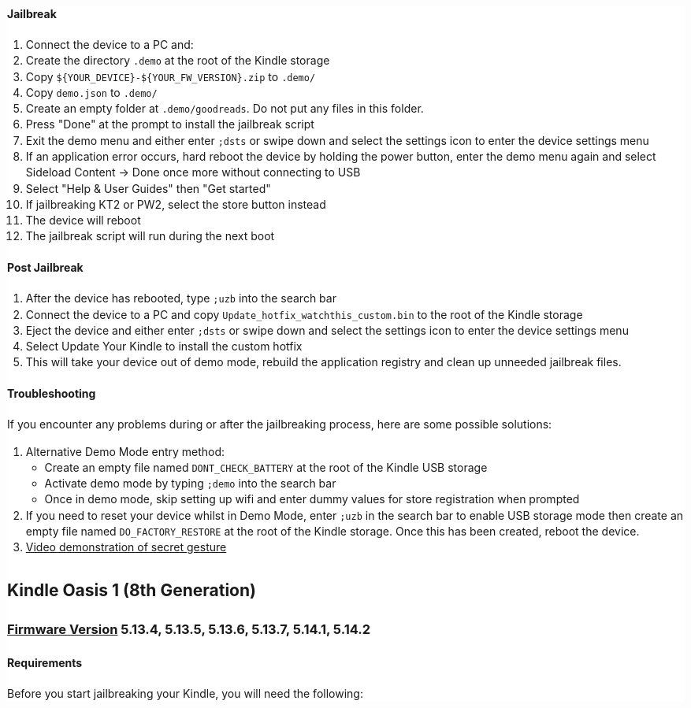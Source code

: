 #### Jailbreak

1. Connect the device to a PC and:
2. Create the directory `.demo` at the root of the Kindle storage
3. Copy `${YOUR_DEVICE}-${YOUR_FW_VERSION}.zip` to `.demo/`
4. Copy `demo.json` to `.demo/`
5. Create an empty folder at `.demo/goodreads`. Do not put any files in this folder.
6. Press "Done" at the prompt to install the jailbreak script
7. Exit the demo menu and either enter `;dsts` or swipe down and select the settings icon to enter the device settings menu
8. If an application error occurs, hard reboot the device by holding the power button, enter the demo menu again and select Sideload Content -> Done once more without connecting to USB
9. Select "Help & User Guides" then "Get started"
10. If jailbreaking KT2 or PW2, select the store button instead
11. The device will reboot
12. The jailbreak script will run during the next boot

#### Post Jailbreak

1. After the device has rebooted, type `;uzb` into the search bar
2. Connect the device to a PC and copy `Update_hotfix_watchthis_custom.bin` to the root of the Kindle storage
3. Eject the device and either enter `;dsts` or swipe down and select the settings icon to enter the device settings menu
4. Select Update Your Kindle to install the custom hotfix
5. This will take your device out of demo mode, rebuild the application registry and clean up unneeded jailbreak files.

#### Troubleshooting

If you encounter any problems during or after the jailbreaking process, here are some possible solutions:

1. Alternative Demo Mode entry method:
   - Create an empty file named `DONT_CHECK_BATTERY` at the root of the Kindle USB storage
   - Activate demo mode by typing `;demo` into the search bar
   - Once in demo mode, skip setting up wifi and enter dummy values for store registration when prompted
2. If you need to reset your device whilst in Demo Mode, enter `;uzb` in the search bar to enable USB storage mode then create an empty file named `DO_FACTORY_RESTORE` at the root of the Kindle storage. Once this has been created, reboot the device.
3. [Video demonstration of secret gesture](https://www.youtube.com/shorts/JzuIGbGPpig)

## Kindle Oasis 1 (8th Generation)

### [Firmware Version](https://www.mobileread.com/forums/showthread.php?t=346037) 5.13.4, 5.13.5, 5.13.6, 5.13.7, 5.14.1, 5.14.2

#### Requirements

Before you start jailbreaking your Kindle, you will need the following:
